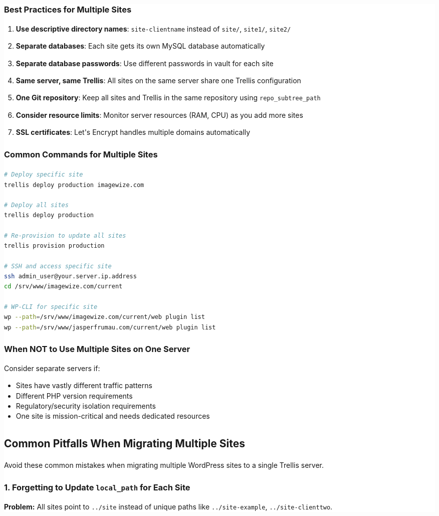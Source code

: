 ### Best Practices for Multiple Sites

1. **Use descriptive directory names**: `site-clientname` instead of `site/`, `site1/`, `site2/`

2. **Separate databases**: Each site gets its own MySQL database automatically

3. **Separate database passwords**: Use different passwords in vault for each site

4. **Same server, same Trellis**: All sites on the same server share one Trellis configuration

5. **One Git repository**: Keep all sites and Trellis in the same repository using `repo_subtree_path`

6. **Consider resource limits**: Monitor server resources (RAM, CPU) as you add more sites

7. **SSL certificates**: Let's Encrypt handles multiple domains automatically

### Common Commands for Multiple Sites

```bash
# Deploy specific site
trellis deploy production imagewize.com

# Deploy all sites
trellis deploy production

# Re-provision to update all sites
trellis provision production

# SSH and access specific site
ssh admin_user@your.server.ip.address
cd /srv/www/imagewize.com/current

# WP-CLI for specific site
wp --path=/srv/www/imagewize.com/current/web plugin list
wp --path=/srv/www/jasperfrumau.com/current/web plugin list
```

### When NOT to Use Multiple Sites on One Server

Consider separate servers if:
- Sites have vastly different traffic patterns
- Different PHP version requirements
- Regulatory/security isolation requirements
- One site is mission-critical and needs dedicated resources

## Common Pitfalls When Migrating Multiple Sites

Avoid these common mistakes when migrating multiple WordPress sites to a single Trellis server.

### 1. Forgetting to Update `local_path` for Each Site

**Problem:** All sites point to `../site` instead of unique paths like `../site-example`, `../site-clienttwo`.
